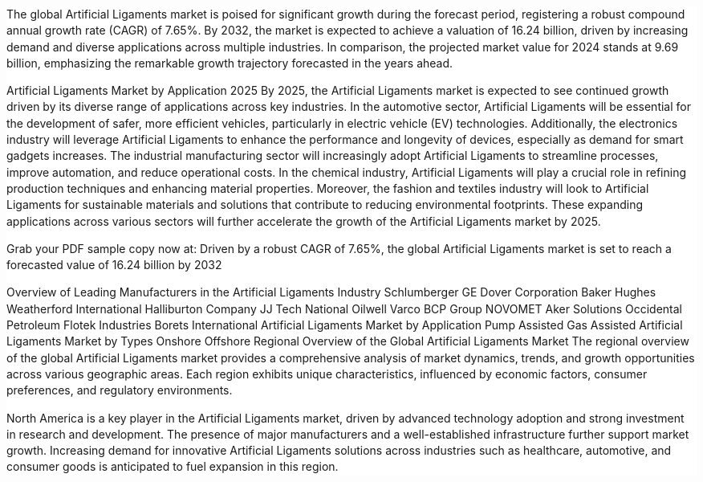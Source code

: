 The global Artificial Ligaments market is poised for significant growth during the forecast period, registering a robust compound annual growth rate (CAGR) of 7.65%. By 2032, the market is expected to achieve a valuation of 16.24 billion, driven by increasing demand and diverse applications across multiple industries. In comparison, the projected market value for 2024 stands at 9.69 billion, emphasizing the remarkable growth trajectory forecasted in the years ahead. 

Artificial Ligaments Market by Application 2025
By 2025, the Artificial Ligaments market is expected to see continued growth driven by its diverse range of applications across key industries. In the automotive sector, Artificial Ligaments will be essential for the development of safer, more efficient vehicles, particularly in electric vehicle (EV) technologies. Additionally, the electronics industry will leverage Artificial Ligaments to enhance the performance and longevity of devices, especially as demand for smart gadgets increases. The industrial manufacturing sector will increasingly adopt Artificial Ligaments to streamline processes, improve automation, and reduce operational costs. In the chemical industry, Artificial Ligaments will play a crucial role in refining production techniques and enhancing material properties. Moreover, the fashion and textiles industry will look to Artificial Ligaments for sustainable materials and solutions that contribute to reducing environmental footprints. These expanding applications across various sectors will further accelerate the growth of the Artificial Ligaments market by 2025.

Grab your PDF sample copy now at: Driven by a robust CAGR of 7.65%, the global Artificial Ligaments market is set to reach a forecasted value of 16.24 billion by 2032

Overview of Leading Manufacturers in the Artificial Ligaments Industry
Schlumberger
GE
Dover Corporation
Baker Hughes
Weatherford International
Halliburton Company
JJ Tech
National Oilwell Varco
BCP Group
NOVOMET
Aker Solutions
Occidental Petroleum
Flotek Industries
Borets International
Artificial Ligaments Market by Application
Pump Assisted
Gas Assisted
Artificial Ligaments Market by Types
Onshore
Offshore
Regional Overview of the Global Artificial Ligaments Market
The regional overview of the global Artificial Ligaments market provides a comprehensive analysis of market dynamics, trends, and growth opportunities across various geographic areas. Each region exhibits unique characteristics, influenced by economic factors, consumer preferences, and regulatory environments.

North America is a key player in the Artificial Ligaments market, driven by advanced technology adoption and strong investment in research and development. The presence of major manufacturers and a well-established infrastructure further support market growth. Increasing demand for innovative Artificial Ligaments solutions across industries such as healthcare, automotive, and consumer goods is anticipated to fuel expansion in this region.
